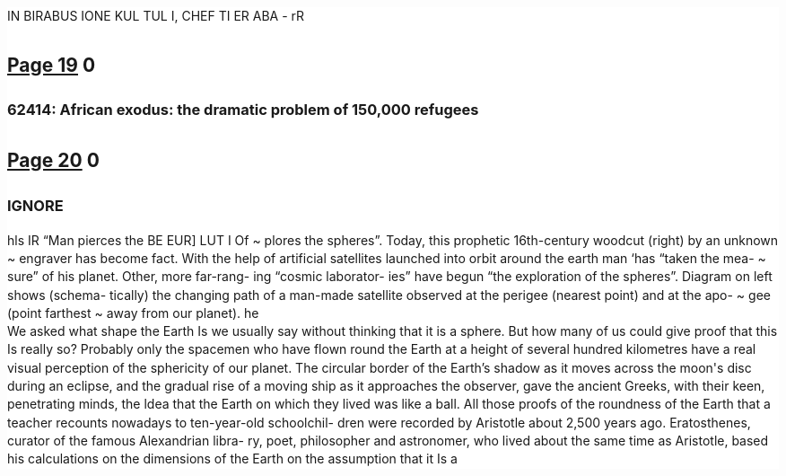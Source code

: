  
        
  
IN 
BIRABUS IONE KUL TUL I, 
CHEF TI ER ABA - 
rR 
  
 

## [Page 19](062404engo.pdf#page=19) 0

### 62414: African exodus: the dramatic problem of 150,000 refugees

## [Page 20](062404engo.pdf#page=20) 0

### IGNORE

hls IR 
“Man pierces the 
BE EUR] LUT I Of 
~ plores the spheres”. 
Today, this prophetic 
 16th-century woodcut 
(right) by an unknown 
~ engraver has become 
fact. With the help of 
artificial satellites 
launched into orbit 
around the earth man 
‘has “taken the mea- 
~ sure” of his planet. 
Other, more far-rang- 
ing “cosmic laborator- 
ies” have begun “the 
exploration of the 
spheres”. Diagram on 
left shows (schema- 
tically) the changing 
path of a man-made 
satellite observed at 
the perigee (nearest 
point) and at the apo- 
~ gee (point farthest 
~ away from our planet). he   
We asked what shape the Earth Is we usually 
say without thinking that it is a sphere. But 
how many of us could give proof that this Is really so? 
Probably only the spacemen who have flown round the 
Earth at a height of several hundred kilometres have a 
real visual perception of the sphericity of our planet. 
The circular border of the Earth’s shadow as it moves 
across the moon's disc during an eclipse, and the gradual 
rise of a moving ship as it approaches the observer, gave 
the ancient Greeks, with their keen, penetrating minds, 
the ldea that the Earth on which they lived was like a 
ball. All those proofs of the roundness of the Earth that 
a teacher recounts nowadays to ten-year-old schoolchil- 
dren were recorded by Aristotle about 2,500 years ago. 
Eratosthenes, curator of the famous Alexandrian libra- 
ry, poet, philosopher and astronomer, who lived about the 
same time as Aristotle, based his calculations on the 
dimensions of the Earth on the assumption that it Is a 